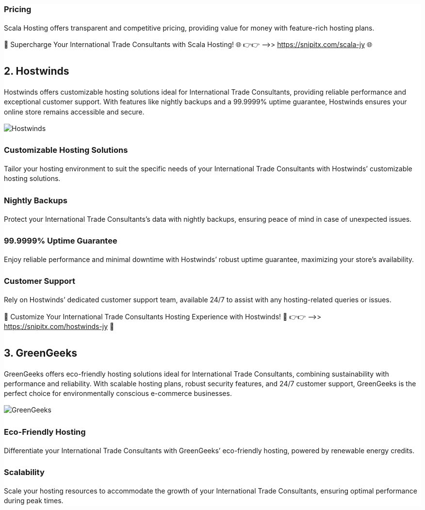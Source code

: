 ### Pricing
Scala Hosting offers transparent and competitive pricing, providing value for money with feature-rich hosting plans.

🚀 Supercharge Your International Trade Consultants with Scala Hosting! 🌐
👉👉 -->> https://snipitx.com/scala-jy 🌐

## 2. Hostwinds

Hostwinds offers customizable hosting solutions ideal for International Trade Consultants, providing reliable performance and exceptional customer support. With features like nightly backups and a 99.9999% uptime guarantee, Hostwinds ensures your online store remains accessible and secure.

![Hostwinds](https://i.imgur.com/53aSNXx.jpeg "Hostwinds Hosting")

### Customizable Hosting Solutions
Tailor your hosting environment to suit the specific needs of your International Trade Consultants with Hostwinds’ customizable hosting solutions.

### Nightly Backups
Protect your International Trade Consultants’s data with nightly backups, ensuring peace of mind in case of unexpected issues.

### 99.9999% Uptime Guarantee
Enjoy reliable performance and minimal downtime with Hostwinds’ robust uptime guarantee, maximizing your store’s availability.

### Customer Support
Rely on Hostwinds’ dedicated customer support team, available 24/7 to assist with any hosting-related queries or issues.

🌟 Customize Your International Trade Consultants Hosting Experience with Hostwinds! 🚀
👉👉 -->> https://snipitx.com/hostwinds-jy 🚀


## 3. GreenGeeks

GreenGeeks offers eco-friendly hosting solutions ideal for International Trade Consultants, combining sustainability with performance and reliability. With scalable hosting plans, robust security features, and 24/7 customer support, GreenGeeks is the perfect choice for environmentally conscious e-commerce businesses.

![GreenGeeks](https://i.imgur.com/eEwuntu.jpg "GreenGeeks Hosting")

### Eco-Friendly Hosting
Differentiate your International Trade Consultants with GreenGeeks’ eco-friendly hosting, powered by renewable energy credits.

### Scalability
Scale your hosting resources to accommodate the growth of your International Trade Consultants, ensuring optimal performance during peak times.
